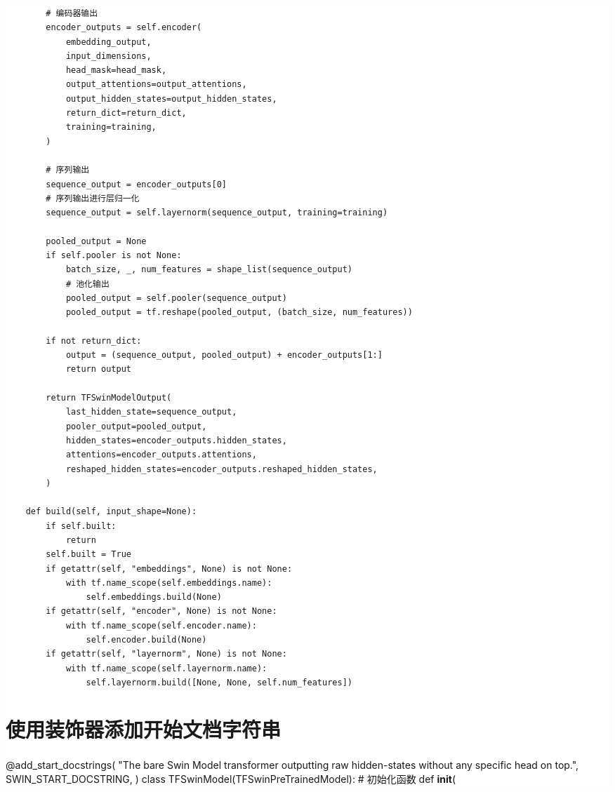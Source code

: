             # 编码器输出
            encoder_outputs = self.encoder(
                embedding_output,
                input_dimensions,
                head_mask=head_mask,
                output_attentions=output_attentions,
                output_hidden_states=output_hidden_states,
                return_dict=return_dict,
                training=training,
            )

            # 序列输出
            sequence_output = encoder_outputs[0]
            # 序列输出进行层归一化
            sequence_output = self.layernorm(sequence_output, training=training)

            pooled_output = None
            if self.pooler is not None:
                batch_size, _, num_features = shape_list(sequence_output)
                # 池化输出
                pooled_output = self.pooler(sequence_output)
                pooled_output = tf.reshape(pooled_output, (batch_size, num_features))

            if not return_dict:
                output = (sequence_output, pooled_output) + encoder_outputs[1:]
                return output

            return TFSwinModelOutput(
                last_hidden_state=sequence_output,
                pooler_output=pooled_output,
                hidden_states=encoder_outputs.hidden_states,
                attentions=encoder_outputs.attentions,
                reshaped_hidden_states=encoder_outputs.reshaped_hidden_states,
            )

        def build(self, input_shape=None):
            if self.built:
                return
            self.built = True
            if getattr(self, "embeddings", None) is not None:
                with tf.name_scope(self.embeddings.name):
                    self.embeddings.build(None)
            if getattr(self, "encoder", None) is not None:
                with tf.name_scope(self.encoder.name):
                    self.encoder.build(None)
            if getattr(self, "layernorm", None) is not None:
                with tf.name_scope(self.layernorm.name):
                    self.layernorm.build([None, None, self.num_features])
# 使用装饰器添加开始文档字符串
@add_start_docstrings(
    "The bare Swin Model transformer outputting raw hidden-states without any specific head on top.",
    SWIN_START_DOCSTRING,
)
class TFSwinModel(TFSwinPreTrainedModel):
    # 初始化函数
    def __init__(